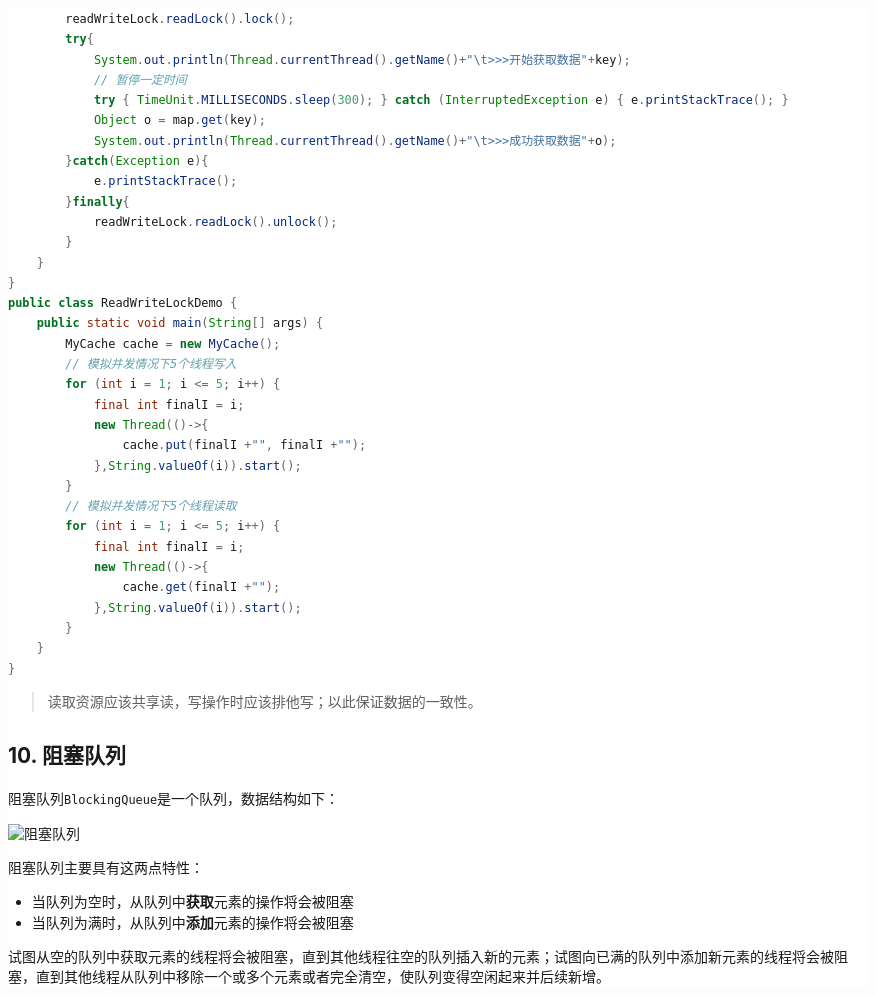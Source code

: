 ```java
        readWriteLock.readLock().lock();
        try{
            System.out.println(Thread.currentThread().getName()+"\t>>>开始获取数据"+key);
            // 暂停一定时间
            try { TimeUnit.MILLISECONDS.sleep(300); } catch (InterruptedException e) { e.printStackTrace(); }
            Object o = map.get(key);
            System.out.println(Thread.currentThread().getName()+"\t>>>成功获取数据"+o);
        }catch(Exception e){
            e.printStackTrace();
        }finally{
            readWriteLock.readLock().unlock();
        }
    }
}
public class ReadWriteLockDemo {
    public static void main(String[] args) {
        MyCache cache = new MyCache();
        // 模拟并发情况下5个线程写入
        for (int i = 1; i <= 5; i++) {
            final int finalI = i;
            new Thread(()->{
                cache.put(finalI +"", finalI +"");
            },String.valueOf(i)).start();
        }
        // 模拟并发情况下5个线程读取
        for (int i = 1; i <= 5; i++) {
            final int finalI = i;
            new Thread(()->{
                cache.get(finalI +"");
            },String.valueOf(i)).start();
        }
    }
}
```

> 读取资源应该共享读，写操作时应该排他写；以此保证数据的一致性。

## 10. 阻塞队列

阻塞队列`BlockingQueue`是一个队列，数据结构如下：

![阻塞队列](http://yanxuan.nosdn.127.net/9d12e170ba9bc52fa7cfbb7d6bed2d10.png)

阻塞队列主要具有这两点特性：

- 当队列为空时，从队列中**获取**元素的操作将会被阻塞
- 当队列为满时，从队列中**添加**元素的操作将会被阻塞

试图从空的队列中获取元素的线程将会被阻塞，直到其他线程往空的队列插入新的元素；试图向已满的队列中添加新元素的线程将会被阻塞，直到其他线程从队列中移除一个或多个元素或者完全清空，使队列变得空闲起来并后续新增。
